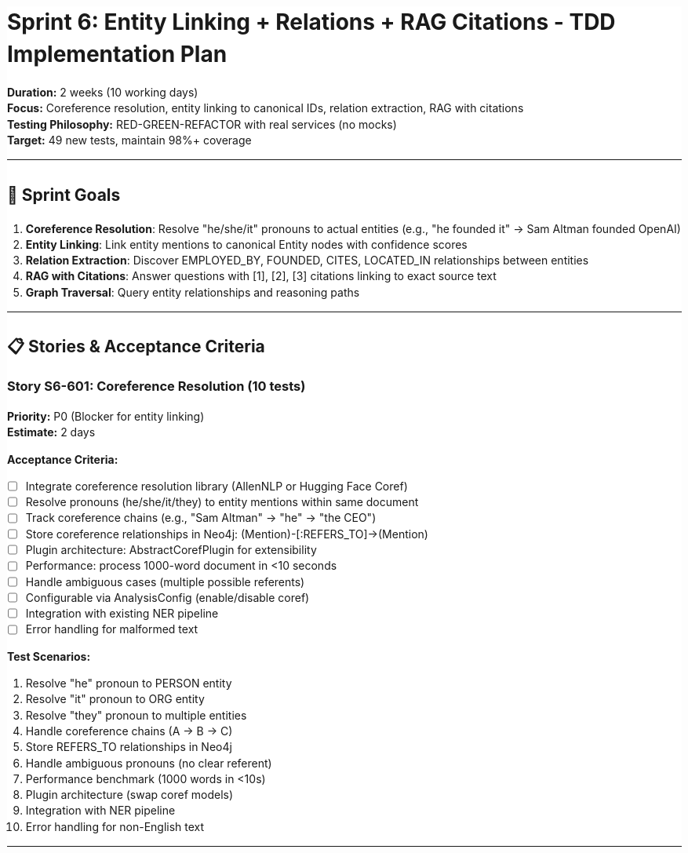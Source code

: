 # Sprint 6: Entity Linking + Relations + RAG Citations - TDD Implementation Plan

**Duration:** 2 weeks (10 working days)  
**Focus:** Coreference resolution, entity linking to canonical IDs, relation extraction, RAG with citations  
**Testing Philosophy:** RED-GREEN-REFACTOR with real services (no mocks)  
**Target:** 49 new tests, maintain 98%+ coverage

---

## 🎯 Sprint Goals

1. **Coreference Resolution**: Resolve "he/she/it" pronouns to actual entities (e.g., "he founded it" → Sam Altman founded OpenAI)
2. **Entity Linking**: Link entity mentions to canonical Entity nodes with confidence scores
3. **Relation Extraction**: Discover EMPLOYED_BY, FOUNDED, CITES, LOCATED_IN relationships between entities
4. **RAG with Citations**: Answer questions with [1], [2], [3] citations linking to exact source text
5. **Graph Traversal**: Query entity relationships and reasoning paths

---

## 📋 Stories & Acceptance Criteria

### Story S6-601: Coreference Resolution (10 tests)
**Priority:** P0 (Blocker for entity linking)  
**Estimate:** 2 days

**Acceptance Criteria:**
- [ ] Integrate coreference resolution library (AllenNLP or Hugging Face Coref)
- [ ] Resolve pronouns (he/she/it/they) to entity mentions within same document
- [ ] Track coreference chains (e.g., "Sam Altman" → "he" → "the CEO")
- [ ] Store coreference relationships in Neo4j: (Mention)-[:REFERS_TO]->(Mention)
- [ ] Plugin architecture: AbstractCorefPlugin for extensibility
- [ ] Performance: process 1000-word document in <10 seconds
- [ ] Handle ambiguous cases (multiple possible referents)
- [ ] Configurable via AnalysisConfig (enable/disable coref)
- [ ] Integration with existing NER pipeline
- [ ] Error handling for malformed text

**Test Scenarios:**
1. Resolve "he" pronoun to PERSON entity
2. Resolve "it" pronoun to ORG entity
3. Resolve "they" pronoun to multiple entities
4. Handle coreference chains (A → B → C)
5. Store REFERS_TO relationships in Neo4j
6. Handle ambiguous pronouns (no clear referent)
7. Performance benchmark (1000 words in <10s)
8. Plugin architecture (swap coref models)
9. Integration with NER pipeline
10. Error handling for non-English text

---